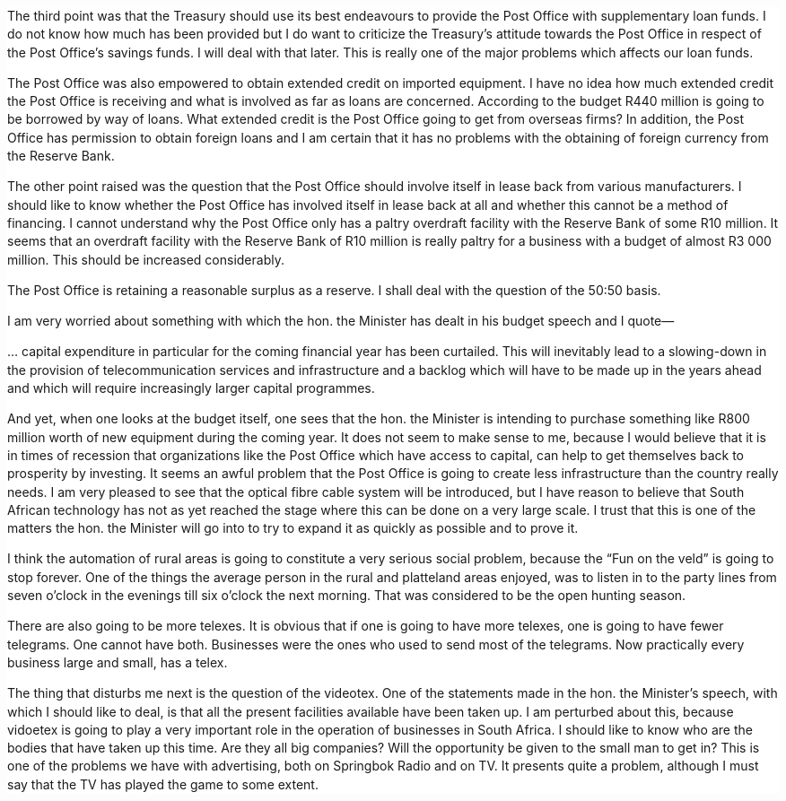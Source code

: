 <p>The third point was that the Treasury should use its best endeavours to provide the Post Office with supplementary loan funds. I do not know how much has been provided but I do want to criticize the Treasury&#x2019;s attitude towards the Post Office in respect of the Post Office&#x2019;s savings funds. I will deal with that later. This is really one of the major problems which affects our loan funds.</p>

<p>The Post Office was also empowered to obtain extended credit on imported equipment. I have no idea how much extended credit the Post Office is receiving and what is involved as far as loans are concerned. According to the budget R440 million is going to be borrowed by way of loans. What extended credit is the Post Office going to get from overseas firms? In addition, the Post Office has permission to obtain foreign loans and I am certain that it has no problems with the obtaining of foreign currency from the Reserve Bank.</p>

<p>The other point raised was the question that the Post Office should involve itself in lease back from various manufacturers. I should like to know whether the Post Office has involved itself in lease back at all and whether this cannot be a method of financing. I cannot understand why the Post Office only has a paltry overdraft facility with the Reserve Bank of some R10 million. It seems that an overdraft facility with the Reserve Bank of R10 million is really paltry for a business with a budget of almost R3 000 million. This should be increased considerably.</p>

<p>The Post Office is retaining a reasonable surplus as a reserve. I shall deal with the question of the 50:50 basis.</p>

<p>I am very worried about something with which the hon. the Minister has dealt in his budget speech and I quote&#x2014;</p>

<block name="quote">&#x2026; capital expenditure in particular for the coming financial year has been curtailed. This will inevitably lead to a slowing-down in the provision of telecommunication services and infrastructure and a backlog which will have to be made up in the years ahead and which will require increasingly larger capital programmes.</block>

<p>And yet, when one looks at the budget itself, one sees that the hon. the Minister is intending to purchase something like R800 million worth of new equipment during the coming year. It does not seem to make sense to me, because I would believe that it is in times of recession that organizations like the Post Office which have access to capital, can help to get themselves back to prosperity by investing. It seems an awful problem that the Post Office is going to create less infrastructure than the country really needs. I am very pleased to see that the optical fibre cable system will be introduced, but I have reason to believe that South African technology has not as yet reached the stage where this can be done on a very large scale. I trust that this is one of the matters the hon. the Minister will go into to try to expand it as quickly as possible and to prove it.</p>

<p>I think the automation of rural areas is going to constitute a very serious social problem, because the &#x201C;Fun on the veld&#x201D; is going to stop forever. One of the things the average person in the rural and platteland areas enjoyed, was to listen in to the party lines from seven o&#x2019;clock in the evenings till six o&#x2019;clock the next morning. That was considered to be the open hunting season.</p>

<p>There are also going to be more telexes. It is obvious that if one is going to have more telexes, one is going to have fewer telegrams. One cannot have both. Businesses were the ones who used to send most of the telegrams. Now practically every business large and small, has a telex.</p>

<p>The thing that disturbs me next is the question of the videotex. One of the statements made in the hon. the Minister&#x2019;s speech, with which I should like to deal, is that all the present facilities available have been taken up. I am perturbed about this, because vidoetex is going to play a very important role in the operation of businesses in South Africa. I should like to know who are the bodies that have taken up this time. Are they all big companies? Will the opportunity be given to the small man to get in? This is one of the problems we have with advertising, both on Springbok Radio and on TV. It presents quite a problem, although I must say that the TV has played the game to some extent.</p>
